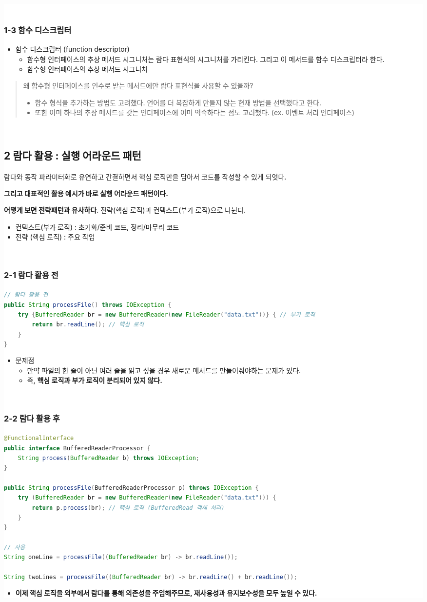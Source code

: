 <br>

### 1-3 함수 디스크립터
* 함수 디스크립터 (function descriptor)
  * 함수형 인터페이스의 추상 메서드 시그니처는 람다 표현식의 시그니처를 가리킨다. 그리고 이 메서드를 함수 디스크립터라 한다.
  * 함수형 인터페이스의 추상 메서드 시그니처

> 왜 함수형 인터페이스를 인수로 받는 메서드에만 람다 표현식을 사용할 수 있을까?
> * 함수 형식을 추가하는 방법도 고려했다. 언어를 더 복잡하게 만들지 않는 현재 방법을 선택했다고 한다.
> * 또한 이미 하나의 추상 메서드를 갖는 인터페이스에 이미 익숙하다는 점도 고려했다. (ex. 이벤트 처리 인터페이스)

<br>

## 2 람다 활용 : 실행 어라운드 패턴
람다와 동작 파라미터화로 유연하고 간결하면서 핵심 로직만을 담아서 코드를 작성할 수 있게 되엇다.

**그리고 대표적인 활용 예시가 바로 실행 어라운드 패턴이다.**

**어떻게 보면 전략패턴과 유사하다**. 전략(핵심 로직)과 컨텍스트(부가 로직)으로 나뉜다.
* 컨텍스트(부가 로직) : 초기화/준비 코드, 정리/마무리 코드
* 전략 (핵심 로직) : 주요 작업

<br>

### 2-1 람다 활용 전

```java
// 람다 활용 전
public String processFile() throws IOException {
    try {BufferedReader br = new BufferedReader(new FileReader("data.txt"))} { // 부가 로직
        return br.readLine(); // 핵심 로직
    }
}
```
* 문제점
  * 만약 파일의 한 줄이 아닌 여러 줄을 읽고 싶을 경우 새로운 메서드를 만들어줘야하는 문제가 있다.
  * 즉, **핵심 로직과 부가 로직이 분리되어 있지 않다.**

<br>

### 2-2 람다 활용 후
```java
@FunctionalInterface
public interface BufferedReaderProcessor {
    String process(BufferedReader b) throws IOException;
}

public String processFile(BufferedReaderProcessor p) throws IOException {
    try (BufferedReader br = new BufferedReader(new FileReader("data.txt"))) {
        return p.process(br); // 핵심 로직 (BufferedRead 객체 처리)
    }
}

// 사용 
String oneLine = processFile((BufferedReader br) -> br.readLine());

String twoLines = processFile((BufferedReader br) -> br.readLine() + br.readLine());
```
* **이제 핵심 로직을 외부에서 람다를 통해 의존성을 주입해주므로, 재사용성과 유지보수성을 모두 높일 수 있다.**
